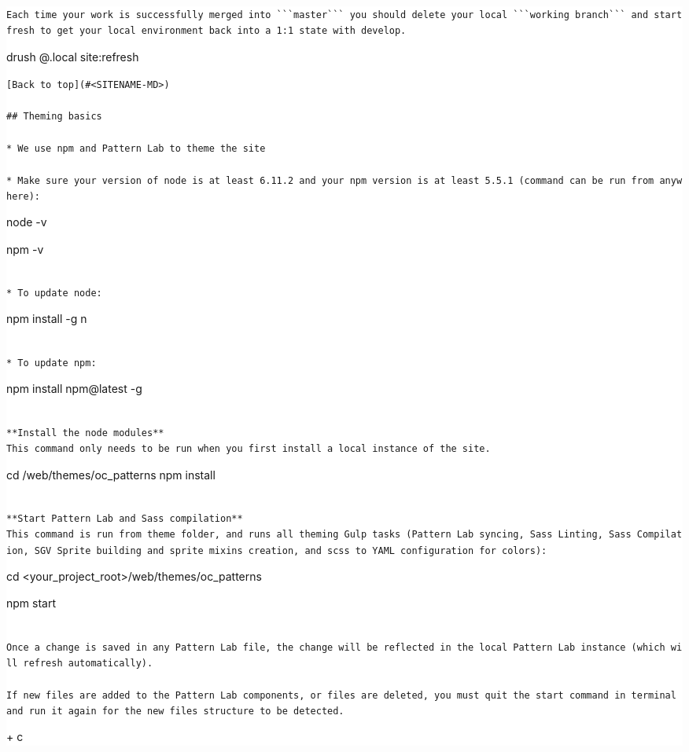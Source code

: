 ```
Each time your work is successfully merged into ```master``` you should delete your local ```working branch``` and start fresh to get your local environment back into a 1:1 state with develop.

```
drush @<SITENAME>.local site:refresh
```
[Back to top](#<SITENAME-MD>)

## Theming basics

* We use npm and Pattern Lab to theme the site

* Make sure your version of node is at least 6.11.2 and your npm version is at least 5.5.1 (command can be run from anywhere):

```
node -v

npm -v
```

* To update node:

```
npm install -g n
```

* To update npm:

```
npm install npm@latest -g
```

**Install the node modules**
This command only needs to be run when you first install a local instance of the site.

```
cd /web/themes/oc_patterns
npm install
```

**Start Pattern Lab and Sass compilation**
This command is run from theme folder, and runs all theming Gulp tasks (Pattern Lab syncing, Sass Linting, Sass Compilation, SGV Sprite building and sprite mixins creation, and scss to YAML configuration for colors):
```
cd <your_project_root>/web/themes/oc_patterns

npm start
```

Once a change is saved in any Pattern Lab file, the change will be reflected in the local Pattern Lab instance (which will refresh automatically).  

If new files are added to the Pattern Lab components, or files are deleted, you must quit the start command in terminal and run it again for the new files structure to be detected.

```
<ctrl> + c
